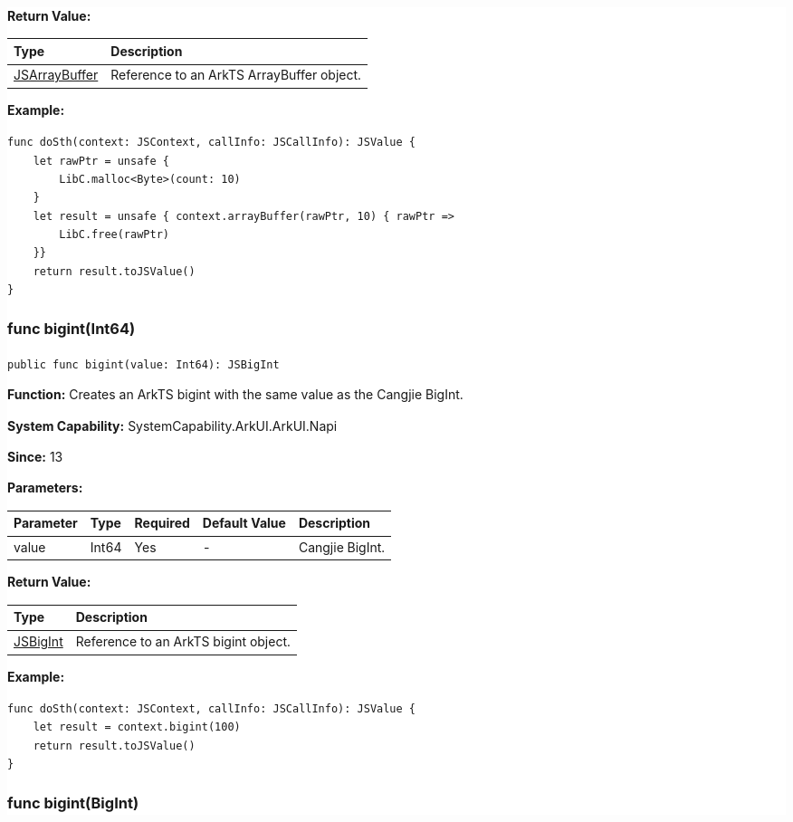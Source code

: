 **Return Value:**

| Type | Description |
|:----|:----|
| [JSArrayBuffer](#class-jsarraybuffer) | Reference to an ArkTS ArrayBuffer object. |

**Example:**


```cangjie
func doSth(context: JSContext, callInfo: JSCallInfo): JSValue {
    let rawPtr = unsafe {
        LibC.malloc<Byte>(count: 10)
    }
    let result = unsafe { context.arrayBuffer(rawPtr, 10) { rawPtr =>
        LibC.free(rawPtr)
    }}
    return result.toJSValue()
}
```

### func bigint(Int64)

```cangjie
public func bigint(value: Int64): JSBigInt
```

**Function:** Creates an ArkTS bigint with the same value as the Cangjie BigInt.

**System Capability:** SystemCapability.ArkUI.ArkUI.Napi

**Since:** 13

**Parameters:**

| Parameter | Type | Required | Default Value | Description |
|:---|:---|:---|:---|:---|
| value | Int64 | Yes | - | Cangjie BigInt. |

**Return Value:**

| Type | Description |
|:----|:----|
| [JSBigInt](#class-jsbigint) | Reference to an ArkTS bigint object. |

**Example:**


```cangjie
func doSth(context: JSContext, callInfo: JSCallInfo): JSValue {
    let result = context.bigint(100)
    return result.toJSValue()
}
```

### func bigint(BigInt)

